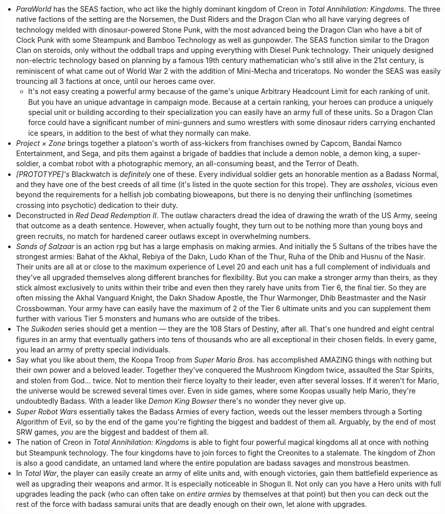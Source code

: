 -   _ParaWorld_ has the SEAS faction, who act like the highly dominant kingdom of Creon in _Total Annihilation: Kingdoms_. The three native factions of the setting are the Norsemen, the Dust Riders and the Dragon Clan who all have varying degrees of technology melded with dinosaur-powered Stone Punk, with the most advanced being the Dragon Clan who have a bit of Clock Punk with some Steampunk and Bamboo Technology as well as gunpowder. The SEAS function similar to the Dragon Clan on steroids, only without the oddball traps and upping everything with Diesel Punk technology. Their uniquely designed non-electric technology based on planning by a famous 19th century mathematician who's still alive in the 21st century, is reminiscent of what came out of World War 2 with the addition of Mini-Mecha and triceratops. No wonder the SEAS was easily trouncing all 3 factions at once, until our heroes came over.
    -   It's not easy creating a powerful army because of the game's unique Arbitrary Headcount Limit for each ranking of unit. But you have an unique advantage in campaign mode. Because at a certain ranking, your heroes can produce a uniquely special unit or building according to their specialization you can easily have an army full of these units. So a Dragon Clan force could have a significant number of mini-gunners and sumo wrestlers with some dinosaur riders carrying enchanted ice spears, in addition to the best of what they normally can make.
-   _Project × Zone_ brings together a platoon's worth of ass-kickers from franchises owned by Capcom, Bandai Namco Entertainment, and Sega, and pits them against a brigade of baddies that include a demon noble, a demon king, a super-soldier, a combat robot with a photographic memory, an all-consuming beast, and the Terror of Death.
-   _\[PROTOTYPE\]'s_ Blackwatch is _definitely_ one of these. Every individual soldier gets an honorable mention as a Badass Normal, and they have one of the best creeds of all time (it's listed in the quote section for this trope). They are _assholes_, vicious even beyond the requirements for a hellish job combating bioweapons, but there is no denying their unflinching (sometimes crossing into psychotic) dedication to their duty.
-   Deconstructed in _Red Dead Redemption II_. The outlaw characters dread the idea of drawing the wrath of the US Army, seeing that outcome as a death sentence. However, when actually fought, they turn out to be nothing more than young boys and green recruits, no match for hardened career outlaws except in overwhelming numbers.
-   _Sands of Salzaar_ is an action rpg but has a large emphasis on making armies. And initially the 5 Sultans of the tribes have the strongest armies: Bahat of the Akhal, Rebiya of the Dakn, Ludo Khan of the Thur, Ruha of the Dhib and Husnu of the Nasir. Their units are all at or close to the maximum experience of Level 20 and each unit has a full complement of individuals and they've all upgraded themselves along different branches for flexibility. But you can make a stronger army than theirs, as they stick almost exclusively to units within their tribe and even then they rarely have units from Tier 6, the final tier. So they are often missing the Akhal Vanguard Knight, the Dakn Shadow Apostle, the Thur Warmonger, Dhib Beastmaster and the Nasir Crossbowman. Your army have can easily have the maximum of 2 of the Tier 6 ultimate units and you can supplement them further with various Tier 5 monsters and humans who are outside of the tribes.
-   The _Suikoden_ series should get a mention — they are the 108 Stars of Destiny, after all. That's one hundred and eight central figures in an army that eventually gathers into tens of thousands who are all exceptional in their chosen fields. In every game, you lead an army of pretty special individuals.
-   Say what you like about them, the Koopa Troop from _Super Mario Bros._ has accomplished AMAZING things with nothing but their own power and a beloved leader. Together they've conquered the Mushroom Kingdom twice, assaulted the Star Spirits, and stolen from God... twice. Not to mention their fierce loyalty to their leader, even after several losses. If it weren't for Mario, the universe would be screwed several times over. Even in side games, where some Koopas usually help Mario, they're undoubtedly Badass. With a leader like _Demon King Bowser_ there's no wonder they never give up.
-   _Super Robot Wars_ essentially takes the Badass Armies of every faction, weeds out the lesser members through a Sorting Algorithm of Evil, so by the end of the game you're fighting the biggest and baddest of them all. Arguably, by the end of most SRW games, _you_ are the biggest and baddest of them all.
-   The nation of Creon in _Total Annihilation: Kingdoms_ is able to fight four powerful magical kingdoms all at once with nothing but Steampunk technology. The four kingdoms have to join forces to fight the Creonites to a stalemate. The kingdom of Zhon is also a good candidate, an untamed land where the entire population are badass savages and monstrous beastmen.
-   In _Total War_, the player can easily create an army of elite units and, with enough victories, gain them battlefield experience as well as upgrading their weapons and armor. It is especially noticeable in Shogun II. Not only can you have a Hero units with full upgrades leading the pack (who can often take on _entire armies_ by themselves at that point) but then you can deck out the rest of the force with badass samurai units that are deadly enough on their own, let alone with upgrades.